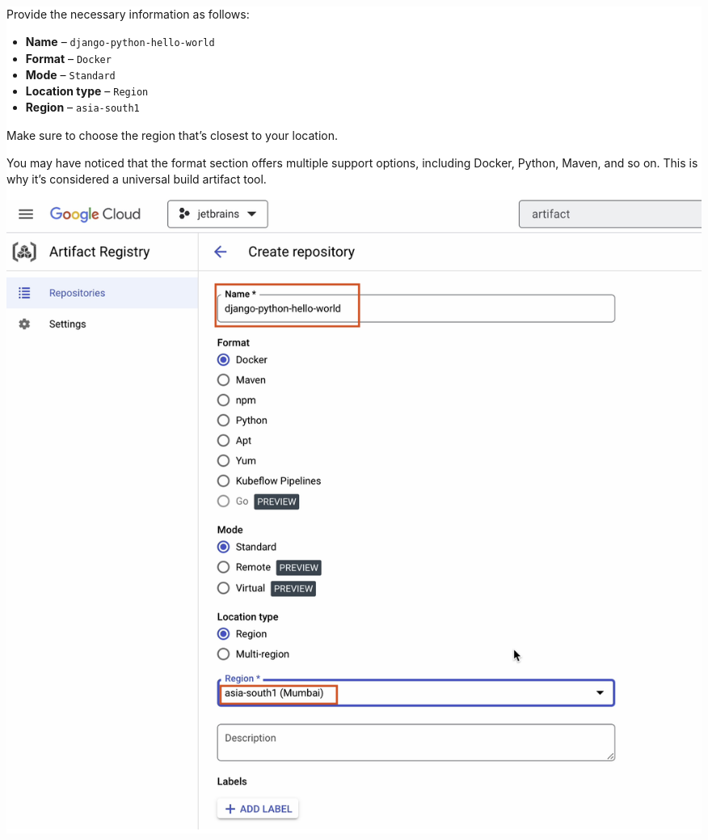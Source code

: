 
Provide the necessary information as follows:

- **Name** – `django-python-hello-world`
- **Format** – `Docker`
- **Mode** – `Standard`
- **Location type** – `Region`
- **Region** – `asia-south1`

Make sure to choose the region that’s closest to your location.

You may have noticed that the format section offers multiple
support options, including Docker, Python, Maven, and so on. This
is why it’s considered a universal build artifact tool.

![gke48](./images/screen120.png)
